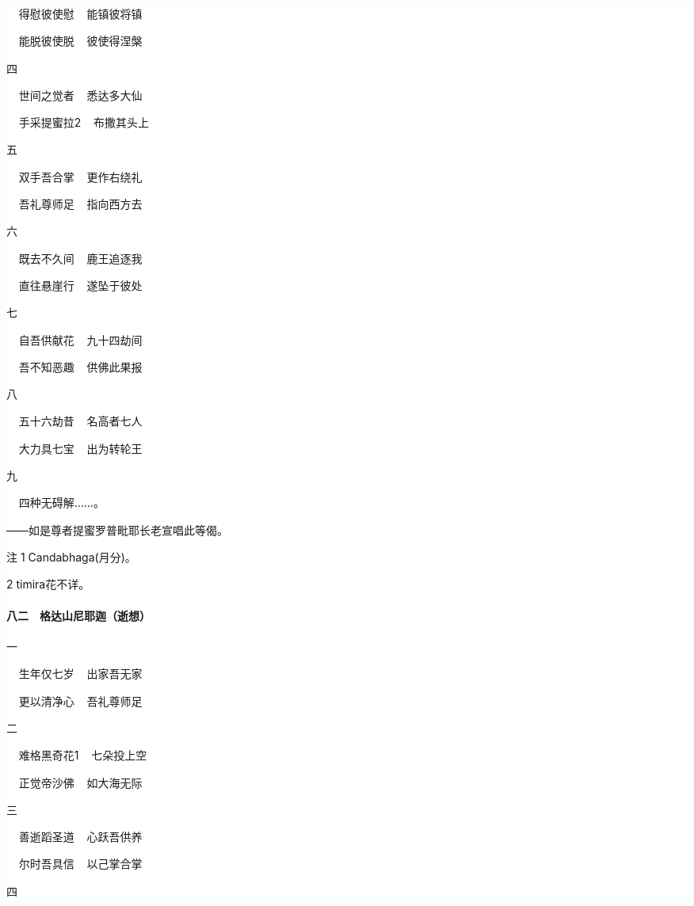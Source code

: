 &nbsp;&nbsp;&nbsp;&nbsp;得慰彼使慰&nbsp;&nbsp;&nbsp;&nbsp;能镇彼将镇

&nbsp;&nbsp;&nbsp;&nbsp;能脱彼使脱&nbsp;&nbsp;&nbsp;&nbsp;彼使得涅槃

四

&nbsp;&nbsp;&nbsp;&nbsp;世间之觉者&nbsp;&nbsp;&nbsp;&nbsp;悉达多大仙

&nbsp;&nbsp;&nbsp;&nbsp;手采提蜜拉2&nbsp;&nbsp;&nbsp;&nbsp;布撒其头上

五

&nbsp;&nbsp;&nbsp;&nbsp;双手吾合掌&nbsp;&nbsp;&nbsp;&nbsp;更作右绕礼

&nbsp;&nbsp;&nbsp;&nbsp;吾礼尊师足&nbsp;&nbsp;&nbsp;&nbsp;指向西方去

六

&nbsp;&nbsp;&nbsp;&nbsp;既去不久间&nbsp;&nbsp;&nbsp;&nbsp;鹿王追逐我

&nbsp;&nbsp;&nbsp;&nbsp;直往悬崖行&nbsp;&nbsp;&nbsp;&nbsp;遂坠于彼处

七

&nbsp;&nbsp;&nbsp;&nbsp;自吾供献花&nbsp;&nbsp;&nbsp;&nbsp;九十四劫间

&nbsp;&nbsp;&nbsp;&nbsp;吾不知恶趣&nbsp;&nbsp;&nbsp;&nbsp;供佛此果报

八

&nbsp;&nbsp;&nbsp;&nbsp;五十六劫昔&nbsp;&nbsp;&nbsp;&nbsp;名高者七人

&nbsp;&nbsp;&nbsp;&nbsp;大力具七宝&nbsp;&nbsp;&nbsp;&nbsp;出为转轮王

九

&nbsp;&nbsp;&nbsp;&nbsp;四种无碍解……。

——如是尊者提蜜罗普毗耶长老宣唱此等偈。

注 1 Candabhaga(月分)。

2 timira花不详。

#### 八二　格达山尼耶迦（逝想）

一

&nbsp;&nbsp;&nbsp;&nbsp;生年仅七岁&nbsp;&nbsp;&nbsp;&nbsp;出家吾无家

&nbsp;&nbsp;&nbsp;&nbsp;更以清净心&nbsp;&nbsp;&nbsp;&nbsp;吾礼尊师足

二

&nbsp;&nbsp;&nbsp;&nbsp;难格黑奇花1&nbsp;&nbsp;&nbsp;&nbsp;七朵投上空

&nbsp;&nbsp;&nbsp;&nbsp;正觉帝沙佛&nbsp;&nbsp;&nbsp;&nbsp;如大海无际

三

&nbsp;&nbsp;&nbsp;&nbsp;善逝蹈圣道&nbsp;&nbsp;&nbsp;&nbsp;心跃吾供养

&nbsp;&nbsp;&nbsp;&nbsp;尔时吾具信&nbsp;&nbsp;&nbsp;&nbsp;以己掌合掌

四

